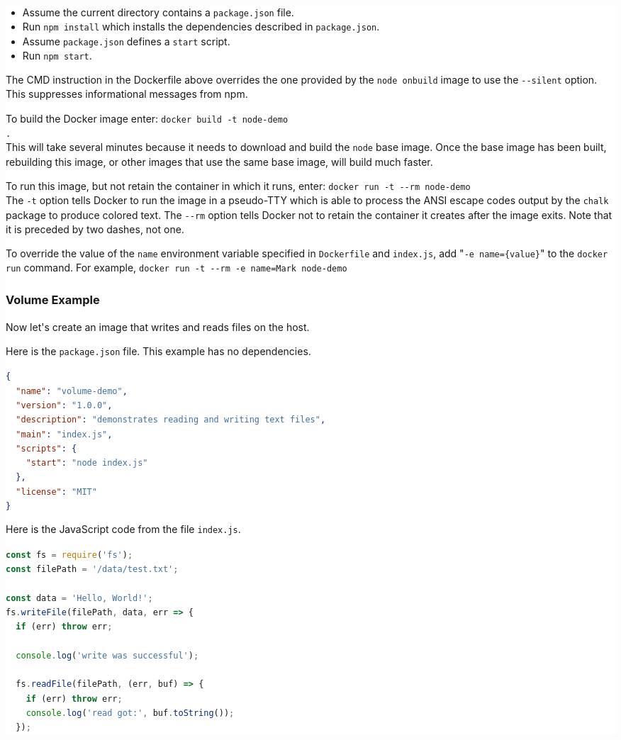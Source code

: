- Assume the current directory contains a <code>package.json</code> file.
- Run <code>npm install</code> which installs the dependencies
  described in <code>package.json</code>.
- Assume <code>package.json</code> defines
  a <code>start</code> script.
- Run <code>npm start</code>.

The CMD instruction in the Dockerfile above overrides the one provided
by the <code>node onbuild</code> image to use the <code>--silent</code> option.
This suppresses informational messages from npm.

To build the Docker image enter: <code>docker build -t node-demo .</code><br>
This will take several minutes because it needs to
download and build the <code>node</code> base image.
Once the base image has been built, rebuilding this image,
or other images that use the same base image,
will build much faster.

To run this image, but not retain the container in which it runs,
enter: <code>docker run -t --rm node-demo</code><br>
The <code>-t</code> option tells Docker to run the image in a pseudo-TTY
which is able to process the ANSI escape codes
output by the <code>chalk</code> package to produce colored text.
The <code>--rm</code> option tells Docker not to retain
the container it creates after the image exits.
Note that it is preceded by two dashes, not one.

To override the value of the <code>name</code> environment variable
specified in <code>Dockerfile</code> and <code>index.js</code>,
add "<code>-e name={value}</code>" to the <code>docker run</code> command.
For example, <code>docker run -t --rm -e name=Mark node-demo</code>

### Volume Example

Now let's create an image that writes and reads files on the host.

Here is the <code>package.json</code> file.
This example has no dependencies.

```json
{
  "name": "volume-demo",
  "version": "1.0.0",
  "description": "demonstrates reading and writing text files",
  "main": "index.js",
  "scripts": {
    "start": "node index.js"
  },
  "license": "MIT"
}
```

Here is the JavaScript code from the file <code>index.js</code>.

```js
const fs = require('fs');
const filePath = '/data/test.txt';

const data = 'Hello, World!';
fs.writeFile(filePath, data, err => {
  if (err) throw err;

  console.log('write was successful');

  fs.readFile(filePath, (err, buf) => {
    if (err) throw err;
    console.log('read got:', buf.toString());
  });
```